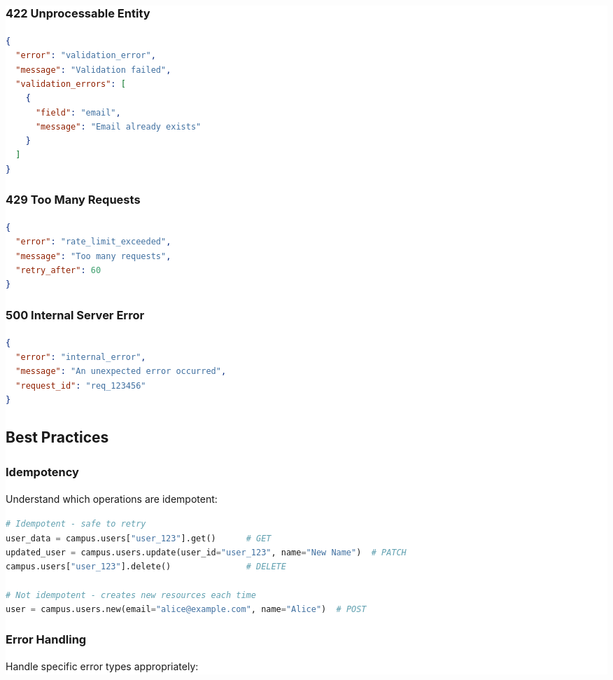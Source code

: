 ### 422 Unprocessable Entity
```json
{
  "error": "validation_error",
  "message": "Validation failed",
  "validation_errors": [
    {
      "field": "email",
      "message": "Email already exists"
    }
  ]
}
```

### 429 Too Many Requests
```json
{
  "error": "rate_limit_exceeded",
  "message": "Too many requests",
  "retry_after": 60
}
```

### 500 Internal Server Error
```json
{
  "error": "internal_error",
  "message": "An unexpected error occurred",
  "request_id": "req_123456"
}
```

## Best Practices

### Idempotency

Understand which operations are idempotent:

```python
# Idempotent - safe to retry
user_data = campus.users["user_123"].get()      # GET
updated_user = campus.users.update(user_id="user_123", name="New Name")  # PATCH  
campus.users["user_123"].delete()               # DELETE

# Not idempotent - creates new resources each time
user = campus.users.new(email="alice@example.com", name="Alice")  # POST
```

### Error Handling

Handle specific error types appropriately:
